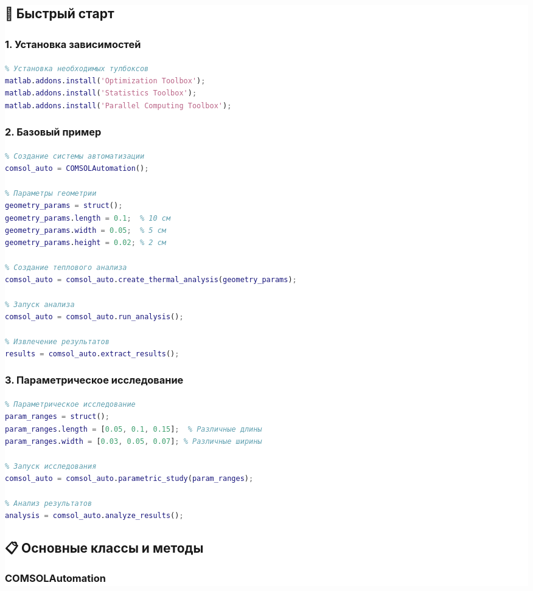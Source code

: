 ## 🚀 Быстрый старт

### 1. Установка зависимостей

```matlab
% Установка необходимых тулбоксов
matlab.addons.install('Optimization Toolbox');
matlab.addons.install('Statistics Toolbox');
matlab.addons.install('Parallel Computing Toolbox');
```

### 2. Базовый пример

```matlab
% Создание системы автоматизации
comsol_auto = COMSOLAutomation();

% Параметры геометрии
geometry_params = struct();
geometry_params.length = 0.1;  % 10 см
geometry_params.width = 0.05;  % 5 см
geometry_params.height = 0.02; % 2 см

% Создание теплового анализа
comsol_auto = comsol_auto.create_thermal_analysis(geometry_params);

% Запуск анализа
comsol_auto = comsol_auto.run_analysis();

% Извлечение результатов
results = comsol_auto.extract_results();
```

### 3. Параметрическое исследование

```matlab
% Параметрическое исследование
param_ranges = struct();
param_ranges.length = [0.05, 0.1, 0.15];  % Различные длины
param_ranges.width = [0.03, 0.05, 0.07]; % Различные ширины

% Запуск исследования
comsol_auto = comsol_auto.parametric_study(param_ranges);

% Анализ результатов
analysis = comsol_auto.analyze_results();
```

## 📋 Основные классы и методы

### COMSOLAutomation

